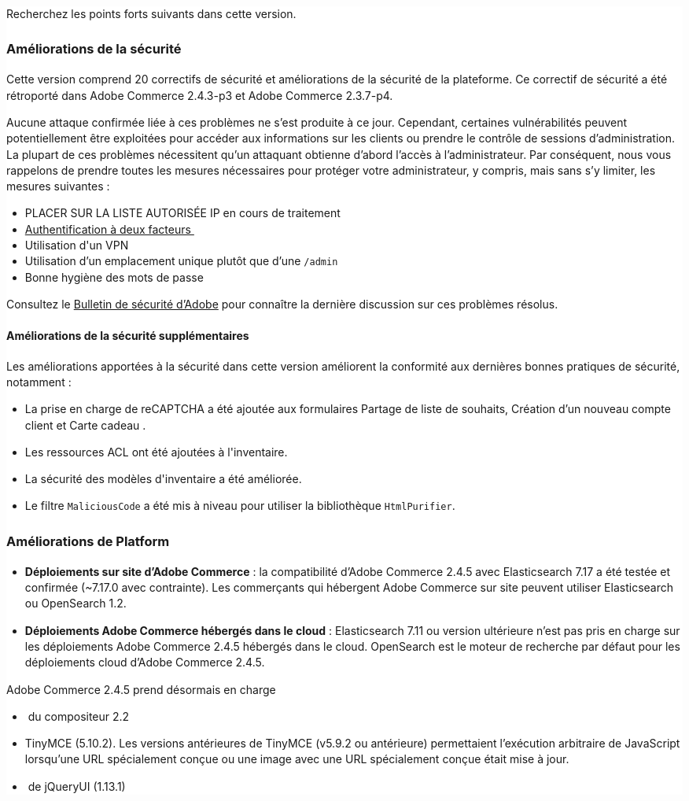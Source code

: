 Recherchez les points forts suivants dans cette version.

### Améliorations de la sécurité

Cette version comprend 20 correctifs de sécurité et améliorations de la sécurité de la plateforme. Ce correctif de sécurité a été rétroporté dans Adobe Commerce 2.4.3-p3 et Adobe Commerce 2.3.7-p4.

Aucune attaque confirmée liée à ces problèmes ne s’est produite à ce jour. Cependant, certaines vulnérabilités peuvent potentiellement être exploitées pour accéder aux informations sur les clients ou prendre le contrôle de sessions d’administration. La plupart de ces problèmes nécessitent qu’un attaquant obtienne d’abord l’accès à l’administrateur. Par conséquent, nous vous rappelons de prendre toutes les mesures nécessaires pour protéger votre administrateur, y compris, mais sans s’y limiter, les mesures suivantes :

* PLACER SUR LA LISTE AUTORISÉE IP en cours de traitement
* [&#x200B; Authentification à deux facteurs &#x200B;](https://developer.adobe.com/commerce/testing/functional-testing-framework/two-factor-authentication/)
* Utilisation d&#39;un VPN
* Utilisation d’un emplacement unique plutôt que d’une `/admin`
* Bonne hygiène des mots de passe

Consultez le [Bulletin de sécurité d’Adobe](https://helpx.adobe.com/fr/security/products/magento/apsb22-38.html) pour connaître la dernière discussion sur ces problèmes résolus.

#### Améliorations de la sécurité supplémentaires

Les améliorations apportées à la sécurité dans cette version améliorent la conformité aux dernières bonnes pratiques de sécurité, notamment :

* La prise en charge de reCAPTCHA a été ajoutée aux formulaires Partage de liste de souhaits, Création d’un nouveau compte client et Carte cadeau . 

* Les ressources ACL ont été ajoutées à l&#39;inventaire. 

* La sécurité des modèles d&#39;inventaire a été améliorée.

* Le filtre `MaliciousCode` a été mis à niveau pour utiliser la bibliothèque `HtmlPurifier`. 

### Améliorations de Platform

* **Déploiements sur site d’Adobe Commerce** : la compatibilité d’Adobe Commerce 2.4.5 avec Elasticsearch 7.17 a été testée et confirmée (~7.17.0 avec contrainte). Les commerçants qui hébergent Adobe Commerce sur site peuvent utiliser Elasticsearch ou OpenSearch 1.2. 

* **Déploiements Adobe Commerce hébergés dans le cloud** : Elasticsearch 7.11 ou version ultérieure n’est pas pris en charge sur les déploiements Adobe Commerce 2.4.5 hébergés dans le cloud. OpenSearch est le moteur de recherche par défaut pour les déploiements cloud d’Adobe Commerce 2.4.5.

Adobe Commerce 2.4.5 prend désormais en charge

* &#x200B; du compositeur 2.2

* TinyMCE (5.10.2). Les versions antérieures de TinyMCE (v5.9.2 ou antérieure) permettaient l’exécution arbitraire de JavaScript lorsqu’une URL spécialement conçue ou une image avec une URL spécialement conçue était mise à jour. 

* &#x200B; de jQueryUI (1.13.1)
